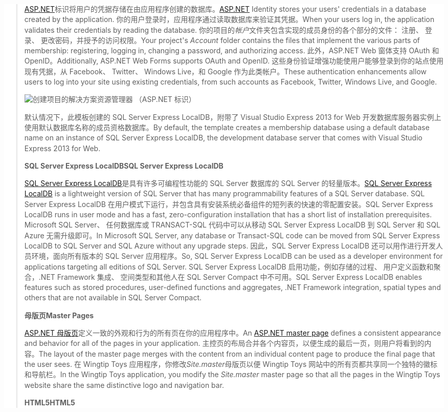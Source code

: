 > <span data-ttu-id="a4e2a-204">[ASP.NET](https://msdn.microsoft.com/en-us/library/yh26yfzy.aspx)标识将用户的凭据存储在由应用程序创建的数据库。</span><span class="sxs-lookup"><span data-stu-id="a4e2a-204">[ASP.NET](https://msdn.microsoft.com/en-us/library/yh26yfzy.aspx) Identity stores your users' credentials in a database created by the application.</span></span> <span data-ttu-id="a4e2a-205">你的用户登录时，应用程序通过读取数据库来验证其凭据。</span><span class="sxs-lookup"><span data-stu-id="a4e2a-205">When your users log in, the application validates their credentials by reading the database.</span></span> <span data-ttu-id="a4e2a-206">你的项目的*帐户*文件夹包含实现的成员身份的各个部分的文件： 注册、 登录、 更改密码，并授予的访问权限。</span><span class="sxs-lookup"><span data-stu-id="a4e2a-206">Your project's *Account* folder contains the files that implement the various parts of membership: registering, logging in, changing a password, and authorizing access.</span></span> <span data-ttu-id="a4e2a-207">此外，ASP.NET Web 窗体支持 OAuth 和 OpenID。</span><span class="sxs-lookup"><span data-stu-id="a4e2a-207">Additionally, ASP.NET Web Forms supports OAuth and OpenID.</span></span> <span data-ttu-id="a4e2a-208">这些身份验证增强功能使用户能够登录到你的站点使用现有凭据，从 Facebook、 Twitter、 Windows Live，和 Google 作为此类帐户。</span><span class="sxs-lookup"><span data-stu-id="a4e2a-208">These authentication enhancements allow users to log into your site using existing credentials, from such accounts as Facebook, Twitter, Windows Live, and Google.</span></span>
> 
> ![创建项目的解决方案资源管理器 （ASP.NET 标识）](create-the-project/_static/image7.png)
> 
> <span data-ttu-id="a4e2a-210">默认情况下，此模板创建的 SQL Server Express LocalDB，附带了 Visual Studio Express 2013 for Web 开发数据库服务器实例上使用默认数据库名称的成员资格数据库。</span><span class="sxs-lookup"><span data-stu-id="a4e2a-210">By default, the template creates a membership database using a default database name on an instance of SQL Server Express LocalDB, the development database server that comes with Visual Studio Express 2013 for Web.</span></span>
> 
> <span data-ttu-id="a4e2a-211">**SQL Server Express LocalDB**</span><span class="sxs-lookup"><span data-stu-id="a4e2a-211">**SQL Server Express LocalDB**</span></span>
> 
> <span data-ttu-id="a4e2a-212">[SQL Server Express LocalDB](https://technet.microsoft.com/library/hh510202.aspx)是具有许多可编程性功能的 SQL Server 数据库的 SQL Server 的轻量版本。</span><span class="sxs-lookup"><span data-stu-id="a4e2a-212">[SQL Server Express LocalDB](https://technet.microsoft.com/library/hh510202.aspx) is a lightweight version of SQL Server that has many programmability features of a SQL Server database.</span></span> <span data-ttu-id="a4e2a-213">SQL Server Express LocalDB 在用户模式下运行，并包含具有安装系统必备组件的短列表的快速的零配置安装。</span><span class="sxs-lookup"><span data-stu-id="a4e2a-213">SQL Server Express LocalDB runs in user mode and has a fast, zero-configuration installation that has a short list of installation prerequisites.</span></span> <span data-ttu-id="a4e2a-214">Microsoft SQL Server、 任何数据库或 TRANSACT-SQL 代码中可以从移动 SQL Server Express LocalDB 到 SQL Server 和 SQL Azure 无需升级即可。</span><span class="sxs-lookup"><span data-stu-id="a4e2a-214">In Microsoft SQL Server, any database or Transact-SQL code can be moved from SQL Server Express LocalDB to SQL Server and SQL Azure without any upgrade steps.</span></span> <span data-ttu-id="a4e2a-215">因此，SQL Server Express LocalDB 还可以用作进行开发人员环境，面向所有版本的 SQL Server 应用程序。</span><span class="sxs-lookup"><span data-stu-id="a4e2a-215">So, SQL Server Express LocalDB can be used as a developer environment for applications targeting all editions of SQL Server.</span></span> <span data-ttu-id="a4e2a-216">SQL Server Express LocalDB 启用功能，例如存储的过程、 用户定义函数和聚合，.NET Framework 集成、 空间类型和其他人在 SQL Server Compact 中不可用。</span><span class="sxs-lookup"><span data-stu-id="a4e2a-216">SQL Server Express LocalDB enables features such as stored procedures, user-defined functions and aggregates, .NET Framework integration, spatial types and others that are not available in SQL Server Compact.</span></span>
> 
> <span data-ttu-id="a4e2a-217">**母版页**</span><span class="sxs-lookup"><span data-stu-id="a4e2a-217">**Master Pages**</span></span>
> 
> <span data-ttu-id="a4e2a-218">[ASP.NET 母版页](https://msdn.microsoft.com/en-us/library/wtxbf3hh.aspx)定义一致的外观和行为的所有页在你的应用程序中。</span><span class="sxs-lookup"><span data-stu-id="a4e2a-218">An [ASP.NET master page](https://msdn.microsoft.com/en-us/library/wtxbf3hh.aspx) defines a consistent appearance and behavior for all of the pages in your application.</span></span> <span data-ttu-id="a4e2a-219">主控页的布局合并各个内容页，以便生成的最后一页，则用户将看到的内容。</span><span class="sxs-lookup"><span data-stu-id="a4e2a-219">The layout of the master page merges with the content from an individual content page to produce the final page that the user sees.</span></span> <span data-ttu-id="a4e2a-220">在 Wingtip Toys 应用程序，你修改*Site.master*母版页以便 Wingtip Toys 网站中的所有页都共享同一个独特的徽标和导航栏。</span><span class="sxs-lookup"><span data-stu-id="a4e2a-220">In the Wingtip Toys application, you modify the *Site.master* master page so that all the pages in the Wingtip Toys website share the same distinctive logo and navigation bar.</span></span>
> 
> <span data-ttu-id="a4e2a-221">**HTML5**</span><span class="sxs-lookup"><span data-stu-id="a4e2a-221">**HTML5**</span></span>
> 